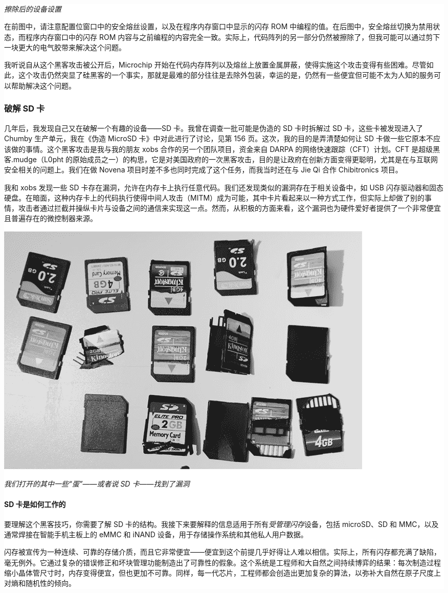 *擦除后的设备设置*

在前图中，请注意配置位窗口中的安全熔丝设置，以及在程序内存窗口中显示的闪存 ROM 中编程的值。在后图中，安全熔丝切换为禁用状态，而程序内存窗口中的闪存 ROM 内容与之前编程的内容完全一致。实际上，代码阵列的另一部分仍然被擦除了，但我可能可以通过剪下一块更大的电气胶带来解决这个问题。

我听说自从这个黑客攻击被公开后，Microchip 开始在代码内存阵列以及熔丝上放置金属屏蔽，使得实施这个攻击变得有些困难。尽管如此，这个攻击仍然突显了硅黑客的一个事实，那就是最难的部分往往是去除外包装，幸运的是，仍然有一些便宜但可能不太为人知的服务可以帮助解决这个问题。

### **破解 SD 卡**

几年后，我发现自己又在破解一个有趣的设备——SD 卡。我曾在调查一批可能是伪造的 SD 卡时拆解过 SD 卡，这些卡被发现进入了 Chumby 生产单元，我在《伪造 MicroSD 卡》中对此进行了讨论，见第 156 页。这次，我的目的是弄清楚如何让 SD 卡做一些它原本不应该做的事情。这个黑客攻击是我与我的朋友 xobs 合作的另一个团队项目，资金来自 DARPA 的网络快速跟踪（CFT）计划。CFT 是超级黑客.mudge（L0pht 的原始成员之一）的构思，它是对美国政府的一次黑客攻击，目的是让政府在创新方面变得更聪明，尤其是在与互联网安全相关的问题上。我们在做 Novena 项目时差不多也同时完成了这个任务，而我当时还在与 Jie Qi 合作 Chibitronics 项目。

我和 xobs 发现一些 SD 卡存在漏洞，允许在内存卡上执行任意代码。我们还发现类似的漏洞存在于相关设备中，如 USB 闪存驱动器和固态硬盘。在暗面，这种内存卡上的代码执行使得中间人攻击（MITM）成为可能，其中卡片看起来以一种方式工作，但实际上却做了别的事情，攻击者通过拦截并操纵卡片与设备之间的通信来实现这一点。然而，从积极的方面来看，这个漏洞也为硬件爱好者提供了一个非常便宜且普遍存在的微控制器来源。

![image](img/f0290-01.jpg)

*我们打开的其中一些“蛋”——或者说 SD 卡——找到了漏洞*

#### **SD 卡是如何工作的**

要理解这个黑客技巧，你需要了解 SD 卡的结构。我接下来要解释的信息适用于所有*受管理闪存*设备，包括 microSD、SD 和 MMC，以及通常焊接在智能手机主板上的 eMMC 和 iNAND 设备，用于存储操作系统和其他私人用户数据。

闪存被宣传为一种连续、可靠的存储介质，而且它非常便宜——便宜到这个前提几乎好得让人难以相信。实际上，所有闪存都充满了缺陷，毫无例外。它通过复杂的错误修正和坏块管理功能制造出了可靠性的假象。这个系统是工程师和大自然之间持续博弈的结果：每次制造过程缩小晶体管尺寸时，内存变得便宜，但也更加不可靠。同样，每一代芯片，工程师都会创造出更加复杂的算法，以弥补大自然在原子尺度上对熵和随机性的倾向。
